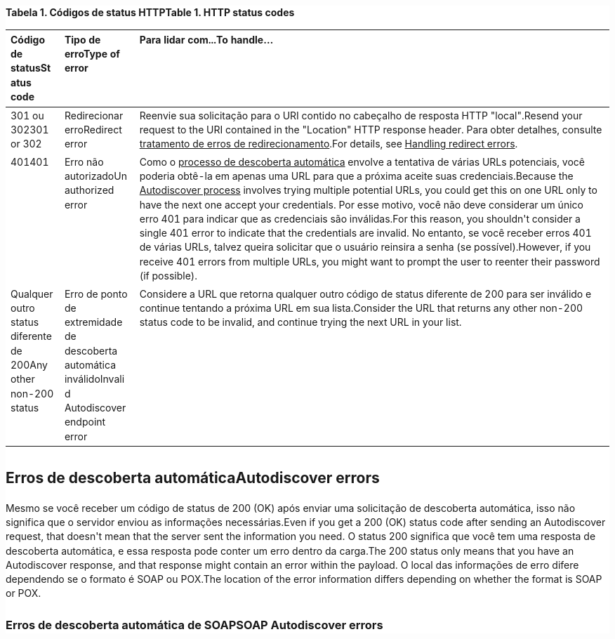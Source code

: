 <span data-ttu-id="8764f-113">**Tabela 1. Códigos de status HTTP**</span><span class="sxs-lookup"><span data-stu-id="8764f-113">**Table 1. HTTP status codes**</span></span>

|<span data-ttu-id="8764f-114">**Código de status**</span><span class="sxs-lookup"><span data-stu-id="8764f-114">**Status code**</span></span>|<span data-ttu-id="8764f-115">**Tipo de erro**</span><span class="sxs-lookup"><span data-stu-id="8764f-115">**Type of error**</span></span>|<span data-ttu-id="8764f-116">**Para lidar com...**</span><span class="sxs-lookup"><span data-stu-id="8764f-116">**To handle…**</span></span>|
|:-----|:-----|:-----|
|<span data-ttu-id="8764f-117">301 ou 302</span><span class="sxs-lookup"><span data-stu-id="8764f-117">301 or 302</span></span>  <br/> |<span data-ttu-id="8764f-118">Redirecionar erro</span><span class="sxs-lookup"><span data-stu-id="8764f-118">Redirect error</span></span>  <br/> |<span data-ttu-id="8764f-119">Reenvie sua solicitação para o URI contido no cabeçalho de resposta HTTP "local".</span><span class="sxs-lookup"><span data-stu-id="8764f-119">Resend your request to the URI contained in the "Location" HTTP response header.</span></span> <span data-ttu-id="8764f-120">Para obter detalhes, consulte [tratamento de erros de redirecionamento](#bk_HandlingRedirects).</span><span class="sxs-lookup"><span data-stu-id="8764f-120">For details, see [Handling redirect errors](#bk_HandlingRedirects).</span></span>  <br/> |
|<span data-ttu-id="8764f-121">401</span><span class="sxs-lookup"><span data-stu-id="8764f-121">401</span></span>  <br/> |<span data-ttu-id="8764f-122">Erro não autorizado</span><span class="sxs-lookup"><span data-stu-id="8764f-122">Unauthorized error</span></span>  <br/> |<span data-ttu-id="8764f-123">Como o [processo de descoberta automática](autodiscover-for-exchange.md) envolve a tentativa de várias URLs potenciais, você poderia obtê-la em apenas uma URL para que a próxima aceite suas credenciais.</span><span class="sxs-lookup"><span data-stu-id="8764f-123">Because the [Autodiscover process](autodiscover-for-exchange.md) involves trying multiple potential URLs, you could get this on one URL only to have the next one accept your credentials.</span></span> <span data-ttu-id="8764f-124">Por esse motivo, você não deve considerar um único erro 401 para indicar que as credenciais são inválidas.</span><span class="sxs-lookup"><span data-stu-id="8764f-124">For this reason, you shouldn't consider a single 401 error to indicate that the credentials are invalid.</span></span> <span data-ttu-id="8764f-125">No entanto, se você receber erros 401 de várias URLs, talvez queira solicitar que o usuário reinsira a senha (se possível).</span><span class="sxs-lookup"><span data-stu-id="8764f-125">However, if you receive 401 errors from multiple URLs, you might want to prompt the user to reenter their password (if possible).</span></span>  <br/> |
|<span data-ttu-id="8764f-126">Qualquer outro status diferente de 200</span><span class="sxs-lookup"><span data-stu-id="8764f-126">Any other non-200 status</span></span>  <br/> |<span data-ttu-id="8764f-127">Erro de ponto de extremidade de descoberta automática inválido</span><span class="sxs-lookup"><span data-stu-id="8764f-127">Invalid Autodiscover endpoint error</span></span>  <br/> |<span data-ttu-id="8764f-128">Considere a URL que retorna qualquer outro código de status diferente de 200 para ser inválido e continue tentando a próxima URL em sua lista.</span><span class="sxs-lookup"><span data-stu-id="8764f-128">Consider the URL that returns any other non-200 status code to be invalid, and continue trying the next URL in your list.</span></span>  <br/> |
   
## <a name="autodiscover-errors"></a><span data-ttu-id="8764f-129">Erros de descoberta automática</span><span class="sxs-lookup"><span data-stu-id="8764f-129">Autodiscover errors</span></span>
<span data-ttu-id="8764f-130"><a name="bk_AutodiscoverErrors"> </a></span><span class="sxs-lookup"><span data-stu-id="8764f-130"><a name="bk_AutodiscoverErrors"> </a></span></span>

<span data-ttu-id="8764f-131">Mesmo se você receber um código de status de 200 (OK) após enviar uma solicitação de descoberta automática, isso não significa que o servidor enviou as informações necessárias.</span><span class="sxs-lookup"><span data-stu-id="8764f-131">Even if you get a 200 (OK) status code after sending an Autodiscover request, that doesn't mean that the server sent the information you need.</span></span> <span data-ttu-id="8764f-132">O status 200 significa que você tem uma resposta de descoberta automática, e essa resposta pode conter um erro dentro da carga.</span><span class="sxs-lookup"><span data-stu-id="8764f-132">The 200 status only means that you have an Autodiscover response, and that response might contain an error within the payload.</span></span> <span data-ttu-id="8764f-133">O local das informações de erro difere dependendo se o formato é SOAP ou POX.</span><span class="sxs-lookup"><span data-stu-id="8764f-133">The location of the error information differs depending on whether the format is SOAP or POX.</span></span>
  
### <a name="soap-autodiscover-errors"></a><span data-ttu-id="8764f-134">Erros de descoberta automática de SOAP</span><span class="sxs-lookup"><span data-stu-id="8764f-134">SOAP Autodiscover errors</span></span>

